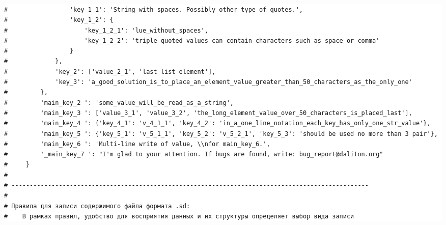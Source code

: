     #                 'key_1_1': 'String with spaces. Possibly other type of quotes.',
    #                 'key_1_2': {
    #                     'key_1_2_1': 'lue_without_spaces',
    #                     'key_1_2_2': 'triple quoted values can contain characters such as space or comma'
    #                 }
    #             },
    #             'key_2': ['value_2_1', 'last list element'],
    #             'key_3': 'a_good_solution_is_to_place_an_element_value_greater_than_50_characters_as_the_only_one'
    #         },
    #         'main_key_2 ': 'some_value_will_be_read_as_a_string',
    #         'main_key_3 ': ['value_3_1', 'value_3_2', 'the_long_element_value_over_50_characters_is_placed_last'],
    #         'main_key_4 ': {'key_4_1': 'v_4_1_1', 'key_4_2': 'in_a_one_line_notation_each_key_has_only_one_str_value'},
    #         'main_key_5 ': {'key_5_1': 'v_5_1_1', 'key_5_2': 'v_5_2_1', 'key_5_3': 'should be used no more than 3 pair'},
    #         'main_key_6 ': 'Multi-line write of value, \\nfor main_key_6.',
    #         '_main_key_7 ': "I'm glad to your attention. If bugs are found, write: bug_report@daliton.org"
    #     }
    #
    # --------------------------------------------------------------------------------------------------
    #
    # Правила для записи содержимого файла формата .sd:
    #    В рамках правил, удобство для восприятия данных и их структуры определяет выбор вида записи